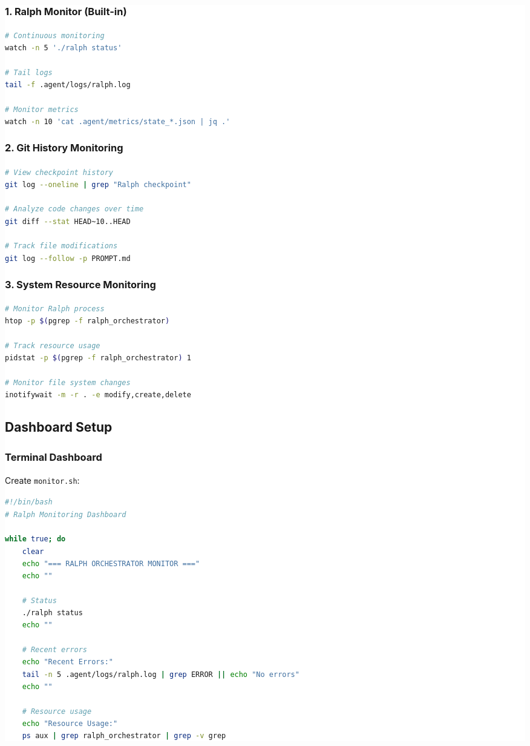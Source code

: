 ### 1. Ralph Monitor (Built-in)

```bash
# Continuous monitoring
watch -n 5 './ralph status'

# Tail logs
tail -f .agent/logs/ralph.log

# Monitor metrics
watch -n 10 'cat .agent/metrics/state_*.json | jq .'
```

### 2. Git History Monitoring

```bash
# View checkpoint history
git log --oneline | grep "Ralph checkpoint"

# Analyze code changes over time
git diff --stat HEAD~10..HEAD

# Track file modifications
git log --follow -p PROMPT.md
```

### 3. System Resource Monitoring

```bash
# Monitor Ralph process
htop -p $(pgrep -f ralph_orchestrator)

# Track resource usage
pidstat -p $(pgrep -f ralph_orchestrator) 1

# Monitor file system changes
inotifywait -m -r . -e modify,create,delete
```

## Dashboard Setup

### Terminal Dashboard

Create `monitor.sh`:
```bash
#!/bin/bash
# Ralph Monitoring Dashboard

while true; do
    clear
    echo "=== RALPH ORCHESTRATOR MONITOR ==="
    echo ""
    
    # Status
    ./ralph status
    echo ""
    
    # Recent errors
    echo "Recent Errors:"
    tail -n 5 .agent/logs/ralph.log | grep ERROR || echo "No errors"
    echo ""
    
    # Resource usage
    echo "Resource Usage:"
    ps aux | grep ralph_orchestrator | grep -v grep
```
